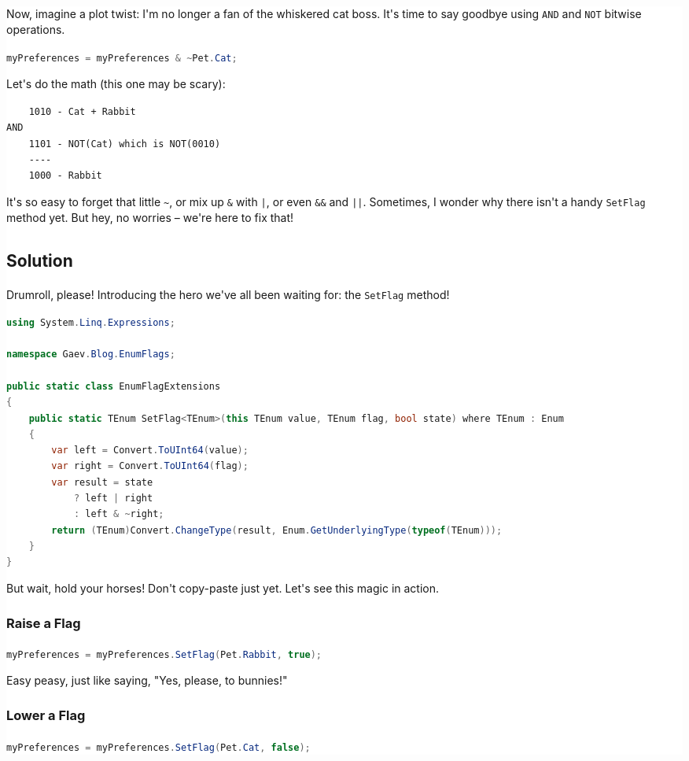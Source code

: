 Now, imagine a plot twist: I'm no longer a fan of the whiskered cat boss. It's time to say goodbye using `AND` and `NOT` bitwise operations.

```csharp
myPreferences = myPreferences & ~Pet.Cat;
```

Let's do the math (this one may be scary):

```
    1010 - Cat + Rabbit
AND
    1101 - NOT(Cat) which is NOT(0010)
    ----
    1000 - Rabbit
```

It's so easy to forget that little `~`, or mix up `&` with `|`, or even `&&` and `||`. Sometimes, I wonder why there isn't a handy `SetFlag` method yet. But hey, no worries – we're here to fix that!

## Solution

Drumroll, please! Introducing the hero we've all been waiting for: the `SetFlag` method!

```csharp
using System.Linq.Expressions;

namespace Gaev.Blog.EnumFlags;

public static class EnumFlagExtensions
{
    public static TEnum SetFlag<TEnum>(this TEnum value, TEnum flag, bool state) where TEnum : Enum
    {
        var left = Convert.ToUInt64(value);
        var right = Convert.ToUInt64(flag);
        var result = state
            ? left | right
            : left & ~right;
        return (TEnum)Convert.ChangeType(result, Enum.GetUnderlyingType(typeof(TEnum)));
    }
}
```

But wait, hold your horses! Don't copy-paste just yet. Let's see this magic in action.

### Raise a Flag

```csharp
myPreferences = myPreferences.SetFlag(Pet.Rabbit, true);
```

Easy peasy, just like saying, "Yes, please, to bunnies!"

### Lower a Flag

```csharp
myPreferences = myPreferences.SetFlag(Pet.Cat, false);
```
